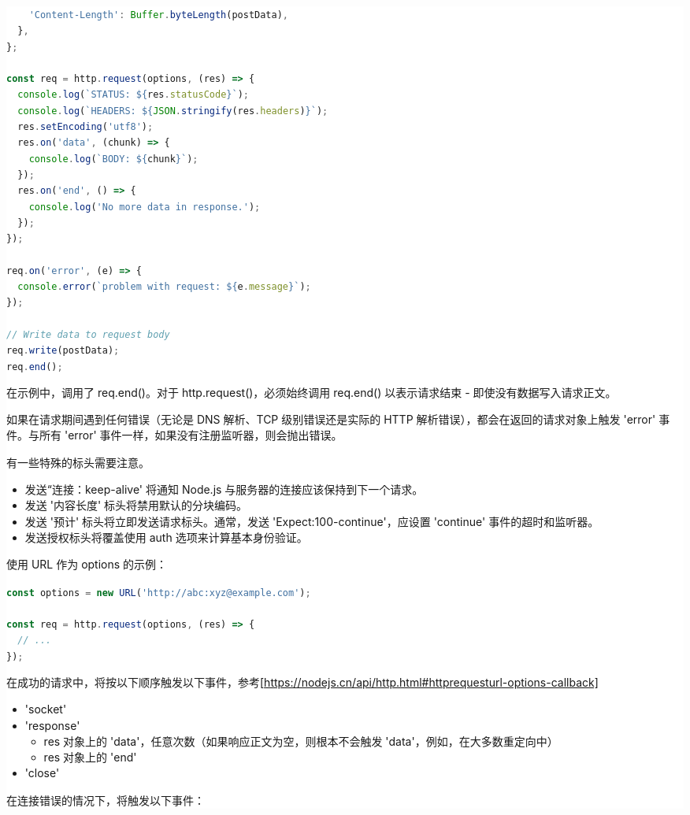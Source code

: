```js
    'Content-Length': Buffer.byteLength(postData),
  },
};

const req = http.request(options, (res) => {
  console.log(`STATUS: ${res.statusCode}`);
  console.log(`HEADERS: ${JSON.stringify(res.headers)}`);
  res.setEncoding('utf8');
  res.on('data', (chunk) => {
    console.log(`BODY: ${chunk}`);
  });
  res.on('end', () => {
    console.log('No more data in response.');
  });
});

req.on('error', (e) => {
  console.error(`problem with request: ${e.message}`);
});

// Write data to request body
req.write(postData);
req.end();
```

在示例中，调用了 req.end()。对于 http.request()，必须始终调用 req.end() 以表示请求结束 - 即使没有数据写入请求正文。

如果在请求期间遇到任何错误（无论是 DNS 解析、TCP 级别错误还是实际的 HTTP 解析错误），都会在返回的请求对象上触发 'error' 事件。与所有 'error' 事件一样，如果没有注册监听器，则会抛出错误。

有一些特殊的标头需要注意。

- 发送“连接：keep-alive' 将通知 Node.js 与服务器的连接应该保持到下一个请求。
- 发送 '内容长度' 标头将禁用默认的分块编码。
- 发送 '预计' 标头将立即发送请求标头。通常，发送 'Expect:100-continue'，应设置 'continue' 事件的超时和监听器。
- 发送授权标头将覆盖使用 auth 选项来计算基本身份验证。

使用 URL 作为 options 的示例：
```js
const options = new URL('http://abc:xyz@example.com');

const req = http.request(options, (res) => {
  // ...
});
```
在成功的请求中，将按以下顺序触发以下事件，参考[https://nodejs.cn/api/http.html#httprequesturl-options-callback]

- 'socket'
- 'response'
    - res 对象上的 'data'，任意次数（如果响应正文为空，则根本不会触发 'data'，例如，在大多数重定向中）
    - res 对象上的 'end'
- 'close'

在连接错误的情况下，将触发以下事件：
 